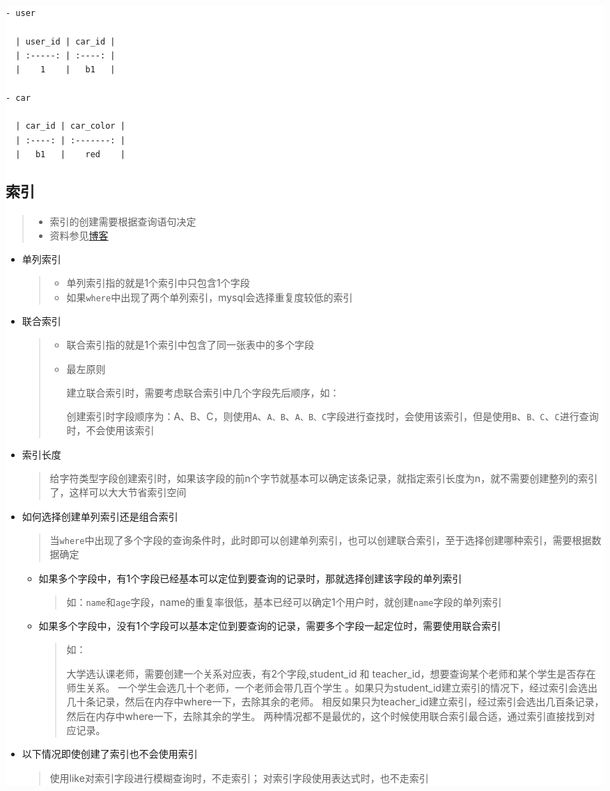     - user

      | user_id | car_id |
      | :-----: | :----: |
      |    1    |   b1   |

    - car

      | car_id | car_color |
      | :----: | :-------: |
      |   b1   |    red    |


## 索引

> + 索引的创建需要根据查询语句决定
> + 资料参见[博客](https://www.cnblogs.com/lxmyhappy/p/7387921.html)

+ 单列索引

  > + 单列索引指的就是1个索引中只包含1个字段
  > + 如果`where`中出现了两个单列索引，mysql会选择重复度较低的索引

+ 联合索引

  > + 联合索引指的就是1个索引中包含了同一张表中的多个字段
  >
  > + 最左原则
  >
  >   建立联合索引时，需要考虑联合索引中几个字段先后顺序，如：
  >
  >   创建索引时字段顺序为：A、B、C，则使用`A`、`A、B`、`A、B、C`字段进行查找时，会使用该索引，但是使用`B`、`B、C`、`C`进行查询时，不会使用该索引

+ 索引长度

  > 给字符类型字段创建索引时，如果该字段的前n个字节就基本可以确定该条记录，就指定索引长度为n，就不需要创建整列的索引了，这样可以大大节省索引空间

+ 如何选择创建单列索引还是组合索引

  > 当`where`中出现了多个字段的查询条件时，此时即可以创建单列索引，也可以创建联合索引，至于选择创建哪种索引，需要根据数据确定

  + 如果多个字段中，有1个字段已经基本可以定位到要查询的记录时，那就选择创建该字段的单列索引

    > 如：`name`和`age`字段，name的重复率很低，基本已经可以确定1个用户时，就创建`name`字段的单列索引

  + 如果多个字段中，没有1个字段可以基本定位到要查询的记录，需要多个字段一起定位时，需要使用联合索引

    > 如：
    >
    > 大学选认课老师，需要创建一个关系对应表，有2个字段,student_id 和 teacher_id，想要查询某个老师和某个学生是否存在师生关系。 
    > 一个学生会选几十个老师，一个老师会带几百个学生 。如果只为student_id建立索引的情况下，经过索引会选出几十条记录，然后在内存中where一下，去除其余的老师。 
    > 相反如果只为teacher_id建立索引，经过索引会选出几百条记录，然后在内存中where一下，去除其余的学生。 
    > 两种情况都不是最优的，这个时候使用联合索引最合适，通过索引直接找到对应记录。

+ 以下情况即使创建了索引也不会使用索引

  > 使用like对索引字段进行模糊查询时，不走索引；
  > 对索引字段使用表达式时，也不走索引
  